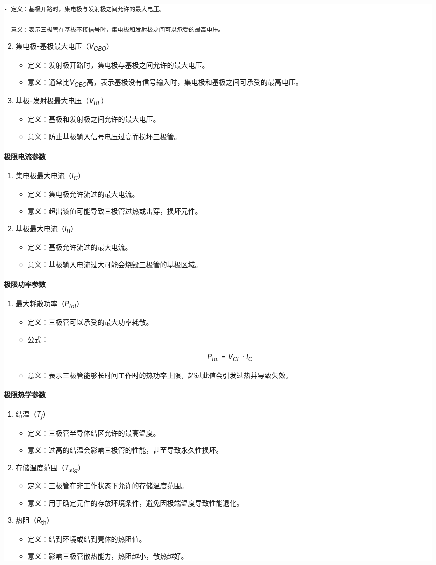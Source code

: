     - 定义：基极开路时，集电极与发射极之间允许的最大电压。

    - 意义：表示三极管在基极不接信号时，集电极和发射极之间可以承受的最高电压。

2. 集电极-基极最大电压（$V_{CBO}$）

    - 定义：发射极开路时，集电极与基极之间允许的最大电压。

    - 意义：通常比$V_{CEO}$高，表示基极没有信号输入时，集电极和基极之间可承受的最高电压。

3. 基极-发射极最大电压（$V_{BE}$）

    - 定义：基极和发射极之间允许的最大电压。

    - 意义：防止基极输入信号电压过高而损坏三极管。

#### 极限电流参数

1. 集电极最大电流（$I_C$）

    - 定义：集电极允许流过的最大电流。

    - 意义：超出该值可能导致三极管过热或击穿，损坏元件。

2. 基极最大电流（$I_B$）

    - 定义：基极允许流过的最大电流。

    - 意义：基极输入电流过大可能会烧毁三极管的基极区域。

#### 极限功率参数

1. 最大耗散功率（$P_{tot}$）

    - 定义：三极管可以承受的最大功率耗散。

    - 公式：

      $$
      P_{tot} = V_{CE} \cdot I_C
      $$

    - 意义：表示三极管能够长时间工作时的热功率上限，超过此值会引发过热并导致失效。

#### 极限热学参数

1. 结温（$T_j$）

    - 定义：三极管半导体结区允许的最高温度。

    - 意义：过高的结温会影响三极管的性能，甚至导致永久性损坏。

2. 存储温度范围（$T_{stg}$）

    - 定义：三极管在非工作状态下允许的存储温度范围。

    - 意义：用于确定元件的存放环境条件，避免因极端温度导致性能退化。

3. 热阻（$R_\text{th}$）

    - 定义：结到环境或结到壳体的热阻值。

    - 意义：影响三极管散热能力，热阻越小，散热越好。
